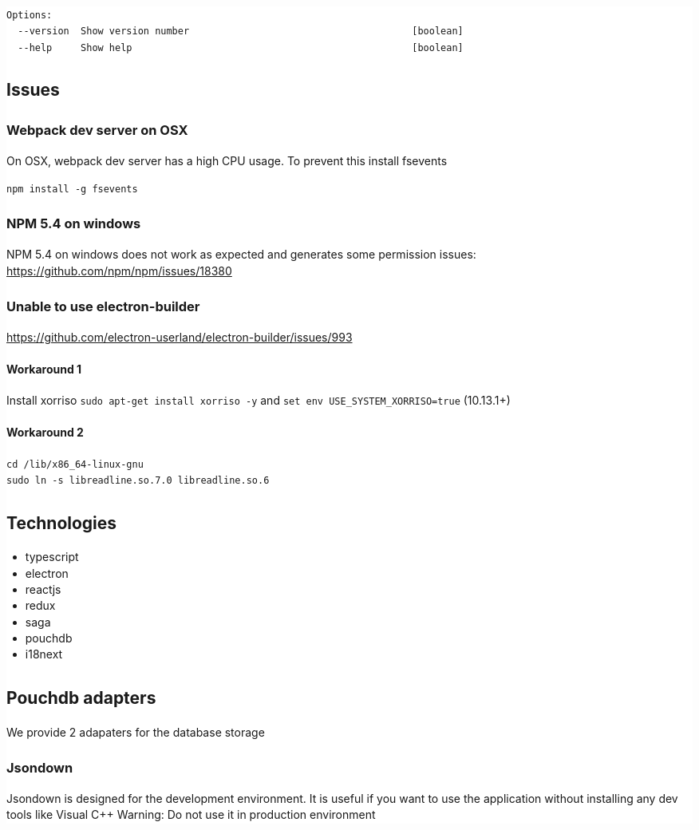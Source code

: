 ```
Options:
  --version  Show version number                                       [boolean]
  --help     Show help                                                 [boolean]
```

## Issues

### Webpack dev server on OSX

On OSX, webpack dev server has a high CPU usage.
To prevent this install fsevents

```
npm install -g fsevents
```

### NPM 5.4 on windows

NPM 5.4 on windows does not work as expected and generates some permission issues:
https://github.com/npm/npm/issues/18380

### Unable to use electron-builder

https://github.com/electron-userland/electron-builder/issues/993

#### Workaround 1
Install xorriso `sudo apt-get install xorriso -y` and `set env USE_SYSTEM_XORRISO=true` (10.13.1+)

#### Workaround 2
```
cd /lib/x86_64-linux-gnu
sudo ln -s libreadline.so.7.0 libreadline.so.6
```

## Technologies

* typescript
* electron
* reactjs
* redux
* saga
* pouchdb
* i18next

## Pouchdb adapters

We provide 2 adapaters for the database storage

### Jsondown

Jsondown is designed for the development environment.
It is useful if you want to use the application without installing any dev tools
like Visual C++
Warning: Do not use it in production environment
